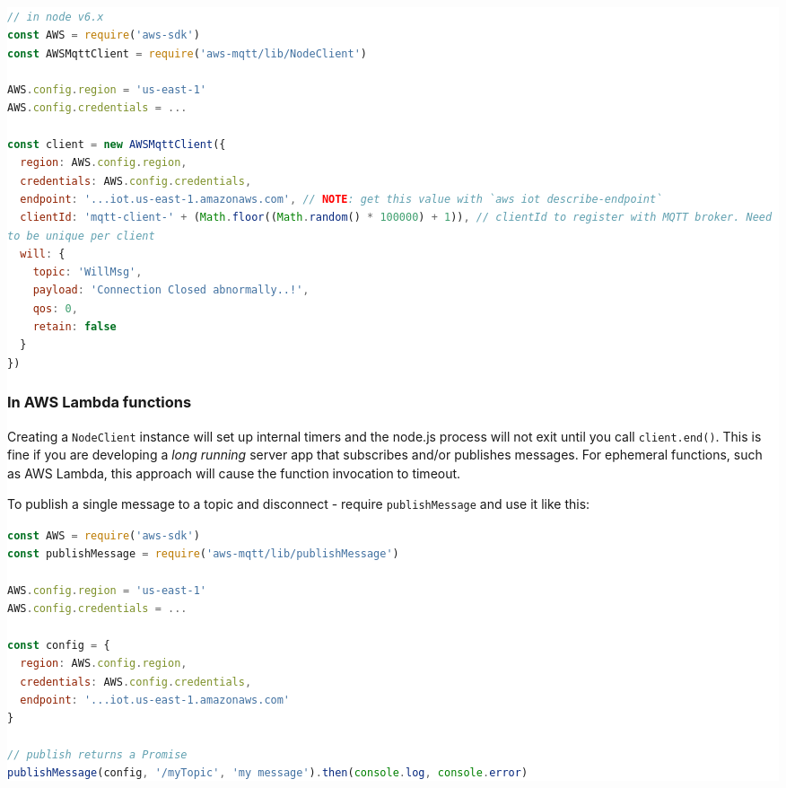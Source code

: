 ```javascript
// in node v6.x
const AWS = require('aws-sdk')
const AWSMqttClient = require('aws-mqtt/lib/NodeClient')

AWS.config.region = 'us-east-1' 
AWS.config.credentials = ... 

const client = new AWSMqttClient({
  region: AWS.config.region,
  credentials: AWS.config.credentials,
  endpoint: '...iot.us-east-1.amazonaws.com', // NOTE: get this value with `aws iot describe-endpoint`
  clientId: 'mqtt-client-' + (Math.floor((Math.random() * 100000) + 1)), // clientId to register with MQTT broker. Need to be unique per client
  will: {
    topic: 'WillMsg',
    payload: 'Connection Closed abnormally..!',
    qos: 0,
    retain: false
  } 
})

```

### In AWS Lambda functions

Creating a `NodeClient` instance will set up internal timers and the node.js process will not exit until you call `client.end()`.
This is fine if you are developing a *long running* server app that subscribes and/or publishes messages.
For ephemeral functions, such as AWS Lambda, this approach will cause the function invocation to timeout.

To publish a single message to a topic and disconnect - require `publishMessage` and use it like this:

```javascript
const AWS = require('aws-sdk')
const publishMessage = require('aws-mqtt/lib/publishMessage')

AWS.config.region = 'us-east-1' 
AWS.config.credentials = ... 

const config = {
  region: AWS.config.region,
  credentials: AWS.config.credentials,
  endpoint: '...iot.us-east-1.amazonaws.com' 
}

// publish returns a Promise
publishMessage(config, '/myTopic', 'my message').then(console.log, console.error)
```
